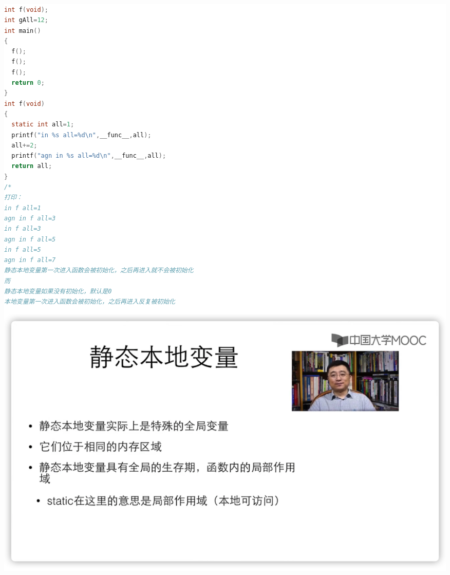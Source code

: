 ```c
int f(void);
int gAll=12;
int main()
{
  f();
  f();
  f();
  return 0;
}
int f(void)
{
  static int all=1;
  printf("in %s all=%d\n",__func__,all);
  all+=2;
  printf("agn in %s all=%d\n",__func__,all);
  return all;
}
/*
打印：
in f all=1
agn in f all=3
in f all=3
agn in f all=5
in f all=5
agn in f all=7
静态本地变量第一次进入函数会被初始化，之后再进入就不会被初始化
而
静态本地变量如果没有初始化，默认是0
本地变量第一次进入函数会被初始化，之后再进入反复被初始化
```

![image-20210713111832164](%E7%BF%81%E5%87%AFc.assets/image-20210713111832164.png)
